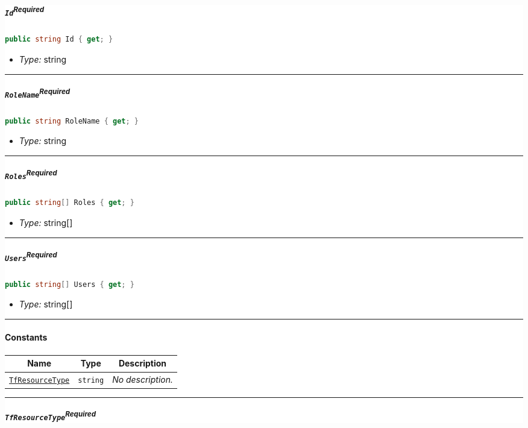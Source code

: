 ##### `Id`<sup>Required</sup> <a name="Id" id="@cdktf/provider-snowflake.roleGrants.RoleGrants.property.id"></a>

```csharp
public string Id { get; }
```

- *Type:* string

---

##### `RoleName`<sup>Required</sup> <a name="RoleName" id="@cdktf/provider-snowflake.roleGrants.RoleGrants.property.roleName"></a>

```csharp
public string RoleName { get; }
```

- *Type:* string

---

##### `Roles`<sup>Required</sup> <a name="Roles" id="@cdktf/provider-snowflake.roleGrants.RoleGrants.property.roles"></a>

```csharp
public string[] Roles { get; }
```

- *Type:* string[]

---

##### `Users`<sup>Required</sup> <a name="Users" id="@cdktf/provider-snowflake.roleGrants.RoleGrants.property.users"></a>

```csharp
public string[] Users { get; }
```

- *Type:* string[]

---

#### Constants <a name="Constants" id="Constants"></a>

| **Name** | **Type** | **Description** |
| --- | --- | --- |
| <code><a href="#@cdktf/provider-snowflake.roleGrants.RoleGrants.property.tfResourceType">TfResourceType</a></code> | <code>string</code> | *No description.* |

---

##### `TfResourceType`<sup>Required</sup> <a name="TfResourceType" id="@cdktf/provider-snowflake.roleGrants.RoleGrants.property.tfResourceType"></a>

